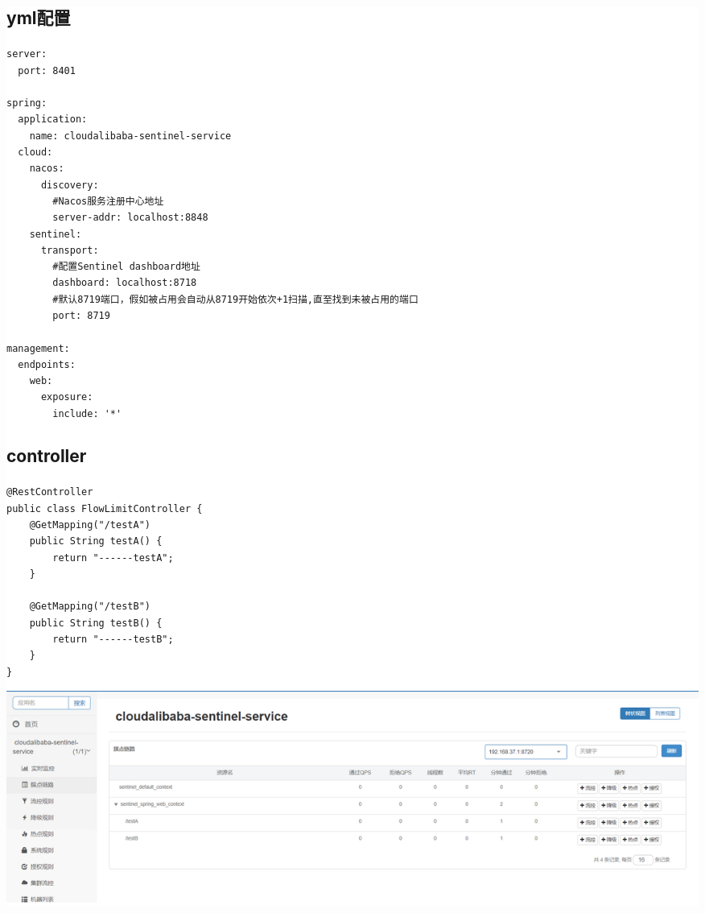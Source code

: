```
```

## yml配置

```
server:
  port: 8401

spring:
  application:
    name: cloudalibaba-sentinel-service
  cloud:
    nacos:
      discovery:
        #Nacos服务注册中心地址
        server-addr: localhost:8848
    sentinel:
      transport:
        #配置Sentinel dashboard地址
        dashboard: localhost:8718
        #默认8719端口，假如被占用会自动从8719开始依次+1扫描,直至找到未被占用的端口
        port: 8719

management:
  endpoints:
    web:
      exposure:
        include: '*'
```

## controller

```
@RestController
public class FlowLimitController {
    @GetMapping("/testA")
    public String testA() {
        return "------testA";
    }

    @GetMapping("/testB")
    public String testB() {
        return "------testB";
    }
}
```

![1691034216949](image/springcloud/1691034216949.png)
